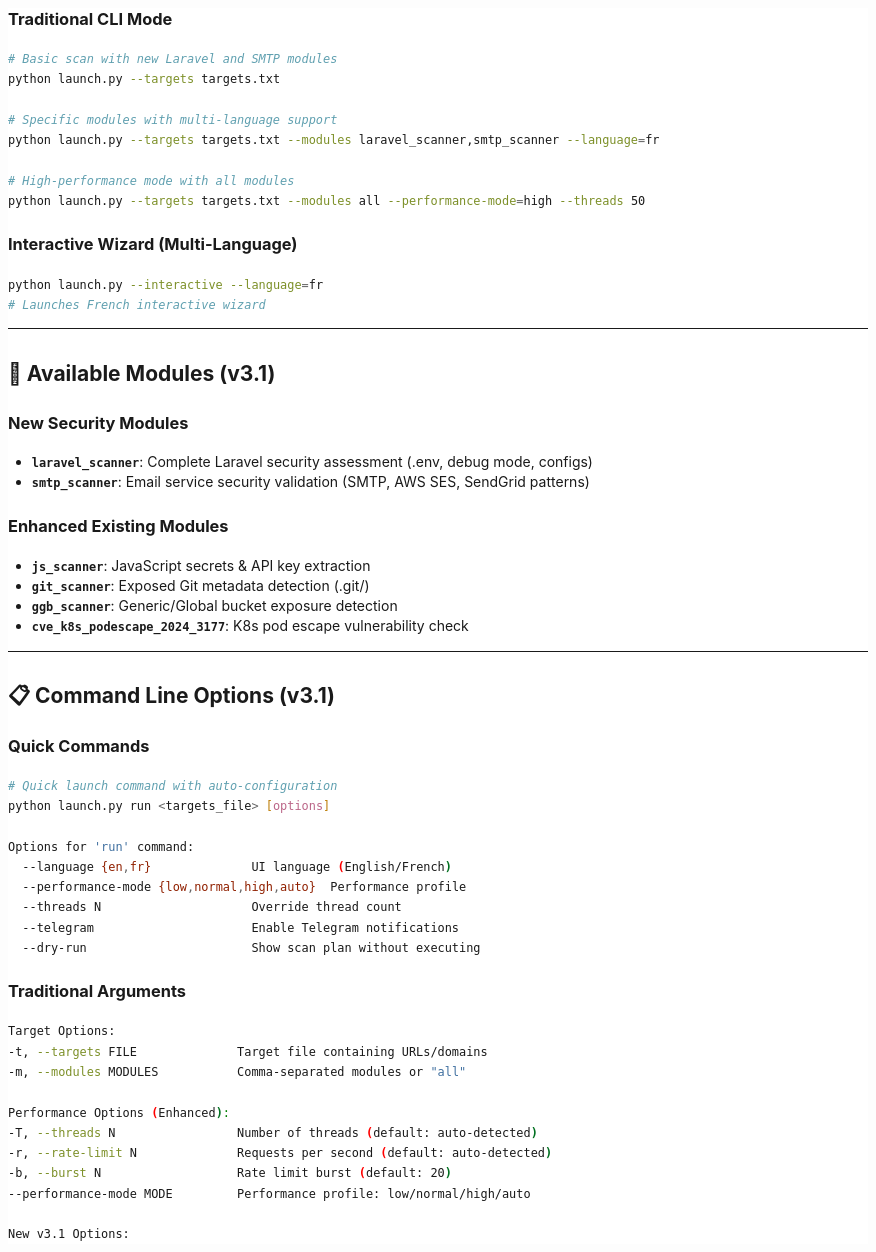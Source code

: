 ### Traditional CLI Mode
```bash
# Basic scan with new Laravel and SMTP modules
python launch.py --targets targets.txt

# Specific modules with multi-language support
python launch.py --targets targets.txt --modules laravel_scanner,smtp_scanner --language=fr

# High-performance mode with all modules
python launch.py --targets targets.txt --modules all --performance-mode=high --threads 50
```

### Interactive Wizard (Multi-Language)
```bash
python launch.py --interactive --language=fr
# Launches French interactive wizard
```

---

## 🧪 **Available Modules (v3.1)**

### New Security Modules
- **`laravel_scanner`**: Complete Laravel security assessment (.env, debug mode, configs)
- **`smtp_scanner`**: Email service security validation (SMTP, AWS SES, SendGrid patterns)

### Enhanced Existing Modules  
- **`js_scanner`**: JavaScript secrets & API key extraction
- **`git_scanner`**: Exposed Git metadata detection (.git/)  
- **`ggb_scanner`**: Generic/Global bucket exposure detection
- **`cve_k8s_podescape_2024_3177`**: K8s pod escape vulnerability check

---

## 📋 Command Line Options (v3.1)

### Quick Commands
```bash
# Quick launch command with auto-configuration
python launch.py run <targets_file> [options]

Options for 'run' command:
  --language {en,fr}              UI language (English/French)
  --performance-mode {low,normal,high,auto}  Performance profile
  --threads N                     Override thread count
  --telegram                      Enable Telegram notifications
  --dry-run                       Show scan plan without executing
```

### Traditional Arguments
```bash
Target Options:
-t, --targets FILE              Target file containing URLs/domains
-m, --modules MODULES           Comma-separated modules or "all"

Performance Options (Enhanced):
-T, --threads N                 Number of threads (default: auto-detected)
-r, --rate-limit N              Requests per second (default: auto-detected)  
-b, --burst N                   Rate limit burst (default: 20)
--performance-mode MODE         Performance profile: low/normal/high/auto

New v3.1 Options:
```
